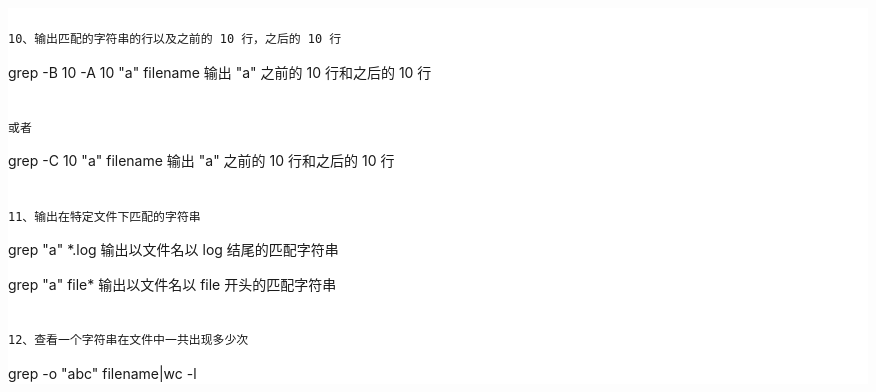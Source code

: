 ```

10、输出匹配的字符串的行以及之前的 10 行，之后的 10 行

```
grep -B 10 -A 10 "a" filename  输出 "a" 之前的 10 行和之后的 10 行
```

或者

```
grep -C 10 "a" filename  输出 "a" 之前的 10 行和之后的 10 行
```

11、输出在特定文件下匹配的字符串

```
grep "a" *.log  输出以文件名以 log 结尾的匹配字符串

grep "a" file*  输出以文件名以 file 开头的匹配字符串
```

12、查看一个字符串在文件中一共出现多少次

```
grep -o "abc" filename|wc -l
```
